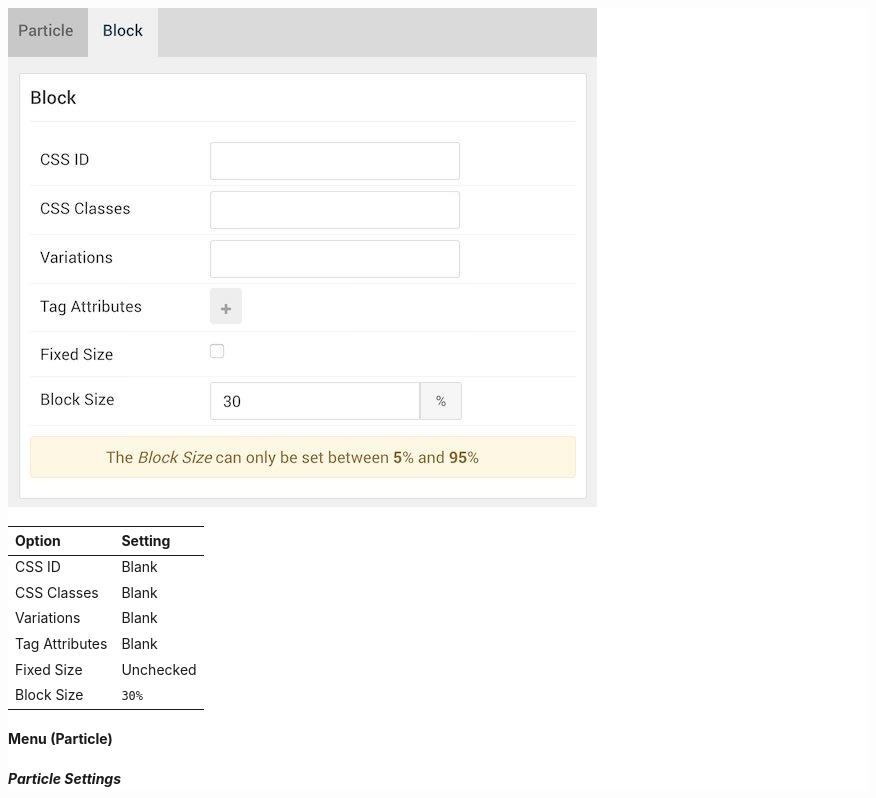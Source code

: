 ![](assets/demo_navigation_10.jpeg)

| Option         | Setting   |
| :-----         | :-----    |
| CSS ID         | Blank     |
| CSS Classes    | Blank     |
| Variations     | Blank     |
| Tag Attributes | Blank     |
| Fixed Size     | Unchecked |
| Block Size     | `30%`     |

#### Menu (Particle)

##### Particle Settings
